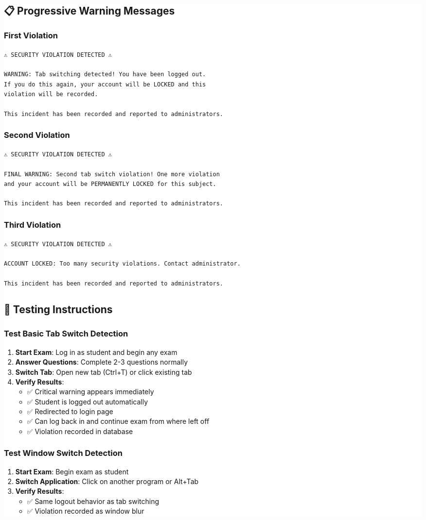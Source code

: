 ## 📋 **Progressive Warning Messages**

### **First Violation**
```
⚠️ SECURITY VIOLATION DETECTED ⚠️

WARNING: Tab switching detected! You have been logged out. 
If you do this again, your account will be LOCKED and this 
violation will be recorded.

This incident has been recorded and reported to administrators.
```

### **Second Violation**  
```
⚠️ SECURITY VIOLATION DETECTED ⚠️

FINAL WARNING: Second tab switch violation! One more violation 
and your account will be PERMANENTLY LOCKED for this subject.

This incident has been recorded and reported to administrators.
```

### **Third Violation**
```
⚠️ SECURITY VIOLATION DETECTED ⚠️

ACCOUNT LOCKED: Too many security violations. Contact administrator.

This incident has been recorded and reported to administrators.
```

## 🧪 **Testing Instructions**

### **Test Basic Tab Switch Detection**
1. **Start Exam**: Log in as student and begin any exam
2. **Answer Questions**: Complete 2-3 questions normally
3. **Switch Tab**: Open new tab (Ctrl+T) or click existing tab
4. **Verify Results**:
   - ✅ Critical warning appears immediately
   - ✅ Student is logged out automatically  
   - ✅ Redirected to login page
   - ✅ Can log back in and continue exam from where left off
   - ✅ Violation recorded in database

### **Test Window Switch Detection**
1. **Start Exam**: Begin exam as student
2. **Switch Application**: Click on another program or Alt+Tab
3. **Verify Results**:
   - ✅ Same logout behavior as tab switching
   - ✅ Violation recorded as window blur
